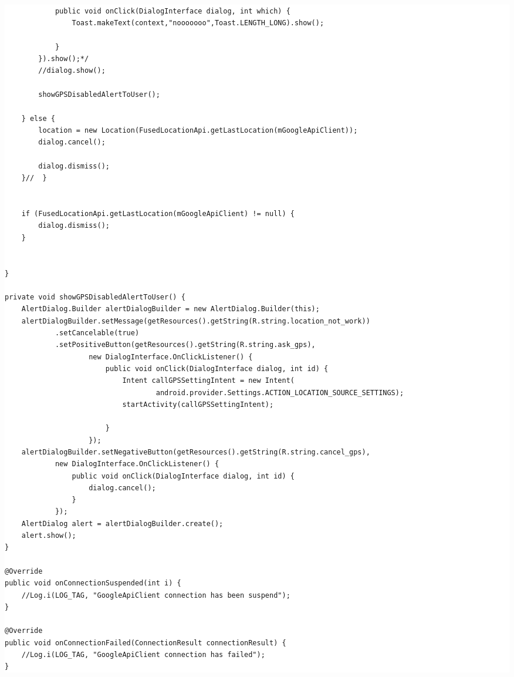                 public void onClick(DialogInterface dialog, int which) {
                    Toast.makeText(context,"nooooooo",Toast.LENGTH_LONG).show();

                }
            }).show();*/
            //dialog.show();

            showGPSDisabledAlertToUser();

        } else {
            location = new Location(FusedLocationApi.getLastLocation(mGoogleApiClient));
            dialog.cancel();

            dialog.dismiss();
        }//  }


        if (FusedLocationApi.getLastLocation(mGoogleApiClient) != null) {
            dialog.dismiss();
        }


    }

    private void showGPSDisabledAlertToUser() {
        AlertDialog.Builder alertDialogBuilder = new AlertDialog.Builder(this);
        alertDialogBuilder.setMessage(getResources().getString(R.string.location_not_work))
                .setCancelable(true)
                .setPositiveButton(getResources().getString(R.string.ask_gps),
                        new DialogInterface.OnClickListener() {
                            public void onClick(DialogInterface dialog, int id) {
                                Intent callGPSSettingIntent = new Intent(
                                        android.provider.Settings.ACTION_LOCATION_SOURCE_SETTINGS);
                                startActivity(callGPSSettingIntent);

                            }
                        });
        alertDialogBuilder.setNegativeButton(getResources().getString(R.string.cancel_gps),
                new DialogInterface.OnClickListener() {
                    public void onClick(DialogInterface dialog, int id) {
                        dialog.cancel();
                    }
                });
        AlertDialog alert = alertDialogBuilder.create();
        alert.show();
    }

    @Override
    public void onConnectionSuspended(int i) {
        //Log.i(LOG_TAG, "GoogleApiClient connection has been suspend");
    }

    @Override
    public void onConnectionFailed(ConnectionResult connectionResult) {
        //Log.i(LOG_TAG, "GoogleApiClient connection has failed");
    }
